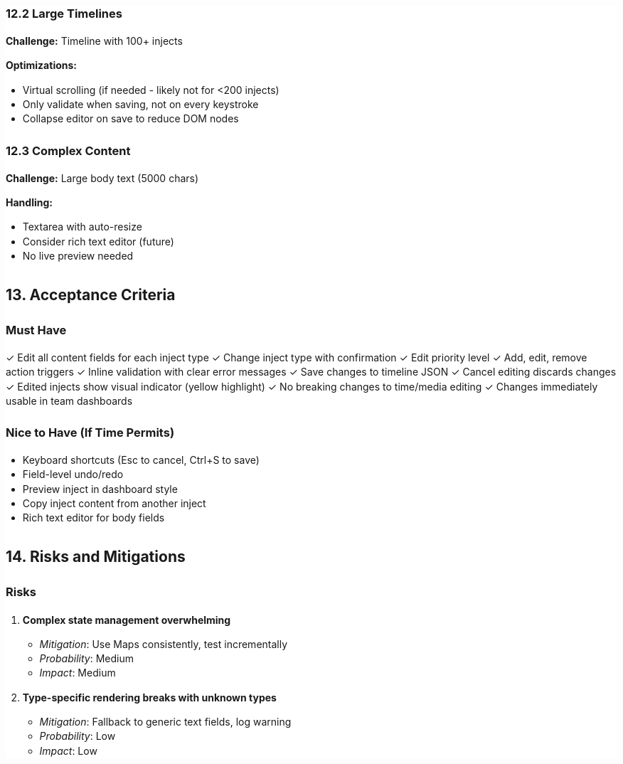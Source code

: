 ### 12.2 Large Timelines
**Challenge:** Timeline with 100+ injects

**Optimizations:**
- Virtual scrolling (if needed - likely not for <200 injects)
- Only validate when saving, not on every keystroke
- Collapse editor on save to reduce DOM nodes

### 12.3 Complex Content
**Challenge:** Large body text (5000 chars)

**Handling:**
- Textarea with auto-resize
- Consider rich text editor (future)
- No live preview needed

## 13. Acceptance Criteria

### Must Have
✓ Edit all content fields for each inject type
✓ Change inject type with confirmation
✓ Edit priority level
✓ Add, edit, remove action triggers
✓ Inline validation with clear error messages
✓ Save changes to timeline JSON
✓ Cancel editing discards changes
✓ Edited injects show visual indicator (yellow highlight)
✓ No breaking changes to time/media editing
✓ Changes immediately usable in team dashboards

### Nice to Have (If Time Permits)
- Keyboard shortcuts (Esc to cancel, Ctrl+S to save)
- Field-level undo/redo
- Preview inject in dashboard style
- Copy inject content from another inject
- Rich text editor for body fields

## 14. Risks and Mitigations

### Risks

1. **Complex state management overwhelming**
   - *Mitigation*: Use Maps consistently, test incrementally
   - *Probability*: Medium
   - *Impact*: Medium

2. **Type-specific rendering breaks with unknown types**
   - *Mitigation*: Fallback to generic text fields, log warning
   - *Probability*: Low
   - *Impact*: Low
